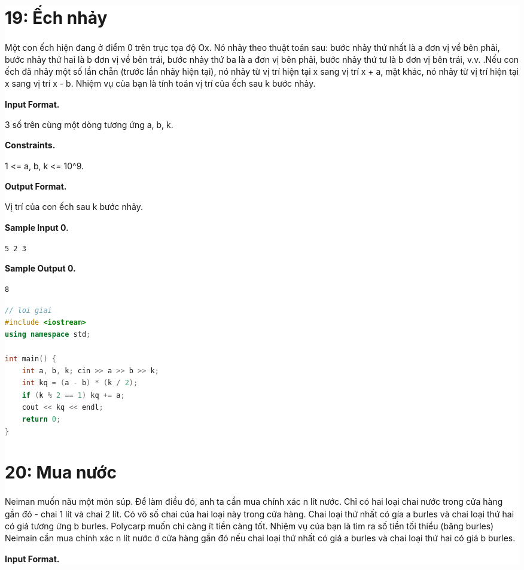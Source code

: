 # 19: Ếch nhảy

Một con ếch hiện đang ở điểm 0 trên trục tọa độ Ox. Nó nhảy theo thuật toán sau: bước nhảy thứ nhất là a đơn vị về bên phải, bước nhảy thứ hai là b đơn vị về bên trái, bước nhảy thứ ba là a đơn vị bên phải, bước nhảy thứ tư là b đơn vị bên trái, v.v. .Nếu con ếch đã nhảy một số lần chẵn (trước lần nhảy hiện tại), nó nhảy từ vị trí hiện tại x sang vị trí x + a, mặt khác, nó nhảy từ vị trí hiện tại x sang vị trí x - b. Nhiệm vụ của bạn là tính toán vị trí của ếch sau k bước nhảy.

**Input Format.**

3 số trên cùng một dòng tương ứng a, b, k.

**Constraints.**

1 <= a, b, k <= 10^9.

**Output Format.**

Vị trí của con ếch sau k bước nhảy.

**Sample Input 0.**

```
5 2 3
```

**Sample Output 0.**

```
8
```

```cpp
// loi giai
#include <iostream>
using namespace std;

int main() {
	int a, b, k; cin >> a >> b >> k;
	int kq = (a - b) * (k / 2);
	if (k % 2 == 1) kq += a;
	cout << kq << endl;
	return 0;
}
```

# 20: Mua nước

Neiman muốn nãu một món súp. Để làm điều đó, anh ta cần mua chính xác n lít nước. Chỉ có hai loại chai nước trong cửa hàng gần đó - chai 1 lít và chai 2 lít. Có vô số chai của hai loại này trong cửa hàng. Chai loại thứ nhất có gía a burles và chai loại thứ hai có giá tương ứng b burles. Polycarp muốn chỉ càng ít tiền càng tốt. Nhiệm vụ của bạn là tìm ra số tiền tối thiểu (băng burles) Neimain cần mua chính xác n lít nước ở cửa hàng gần đó nếu chai loại thứ nhất có giá a burles và chai loại thứ hai có giá b burles.

**Input Format.**
